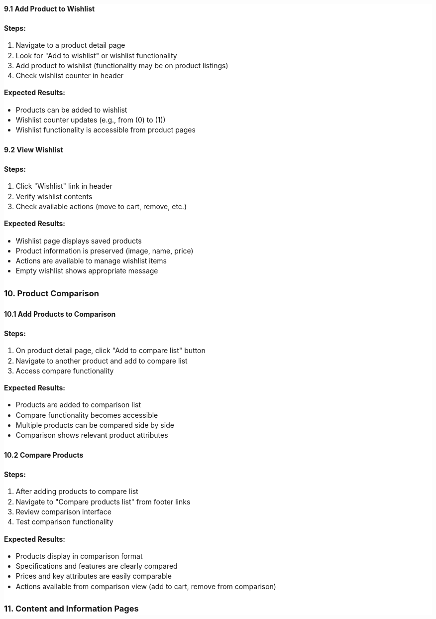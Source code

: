 #### 9.1 Add Product to Wishlist
**Steps:**
1. Navigate to a product detail page
2. Look for "Add to wishlist" or wishlist functionality
3. Add product to wishlist (functionality may be on product listings)
4. Check wishlist counter in header

**Expected Results:**
- Products can be added to wishlist
- Wishlist counter updates (e.g., from (0) to (1))
- Wishlist functionality is accessible from product pages

#### 9.2 View Wishlist
**Steps:**
1. Click "Wishlist" link in header
2. Verify wishlist contents
3. Check available actions (move to cart, remove, etc.)

**Expected Results:**
- Wishlist page displays saved products
- Product information is preserved (image, name, price)
- Actions are available to manage wishlist items
- Empty wishlist shows appropriate message

### 10. Product Comparison

#### 10.1 Add Products to Comparison
**Steps:**
1. On product detail page, click "Add to compare list" button
2. Navigate to another product and add to compare list
3. Access compare functionality

**Expected Results:**
- Products are added to comparison list
- Compare functionality becomes accessible
- Multiple products can be compared side by side
- Comparison shows relevant product attributes

#### 10.2 Compare Products
**Steps:**
1. After adding products to compare list
2. Navigate to "Compare products list" from footer links
3. Review comparison interface
4. Test comparison functionality

**Expected Results:**
- Products display in comparison format
- Specifications and features are clearly compared
- Prices and key attributes are easily comparable
- Actions available from comparison view (add to cart, remove from comparison)

### 11. Content and Information Pages
